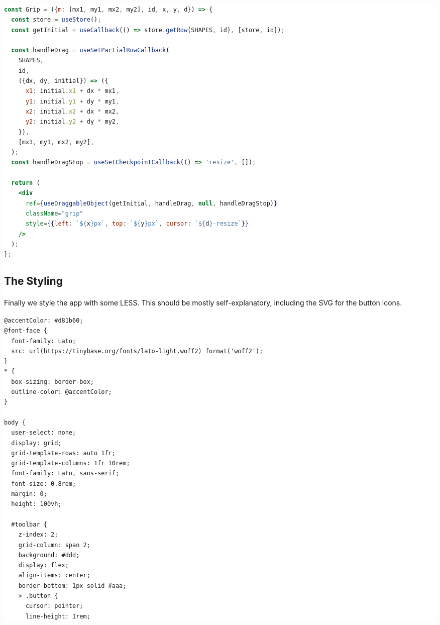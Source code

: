 ```jsx
const Grip = ({m: [mx1, my1, mx2, my2], id, x, y, d}) => {
  const store = useStore();
  const getInitial = useCallback(() => store.getRow(SHAPES, id), [store, id]);

  const handleDrag = useSetPartialRowCallback(
    SHAPES,
    id,
    ({dx, dy, initial}) => ({
      x1: initial.x1 + dx * mx1,
      y1: initial.y1 + dy * my1,
      x2: initial.x2 + dx * mx2,
      y2: initial.y2 + dy * my2,
    }),
    [mx1, my1, mx2, my2],
  );
  const handleDragStop = useSetCheckpointCallback(() => 'resize', []);

  return (
    <div
      ref={useDraggableObject(getInitial, handleDrag, null, handleDragStop)}
      className="grip"
      style={{left: `${x}px`, top: `${y}px`, cursor: `${d}-resize`}}
    />
  );
};
```

## The Styling

Finally we style the app with some LESS. This should be mostly self-explanatory,
including the SVG for the button icons.

```less
@accentColor: #d81b60;
@font-face {
  font-family: Lato;
  src: url(https://tinybase.org/fonts/lato-light.woff2) format('woff2');
}
* {
  box-sizing: border-box;
  outline-color: @accentColor;
}

body {
  user-select: none;
  display: grid;
  grid-template-rows: auto 1fr;
  grid-template-columns: 1fr 10rem;
  font-family: Lato, sans-serif;
  font-size: 0.8rem;
  margin: 0;
  height: 100vh;

  #toolbar {
    z-index: 2;
    grid-column: span 2;
    background: #ddd;
    display: flex;
    align-items: center;
    border-bottom: 1px solid #aaa;
    > .button {
      cursor: pointer;
      line-height: 1rem;
```